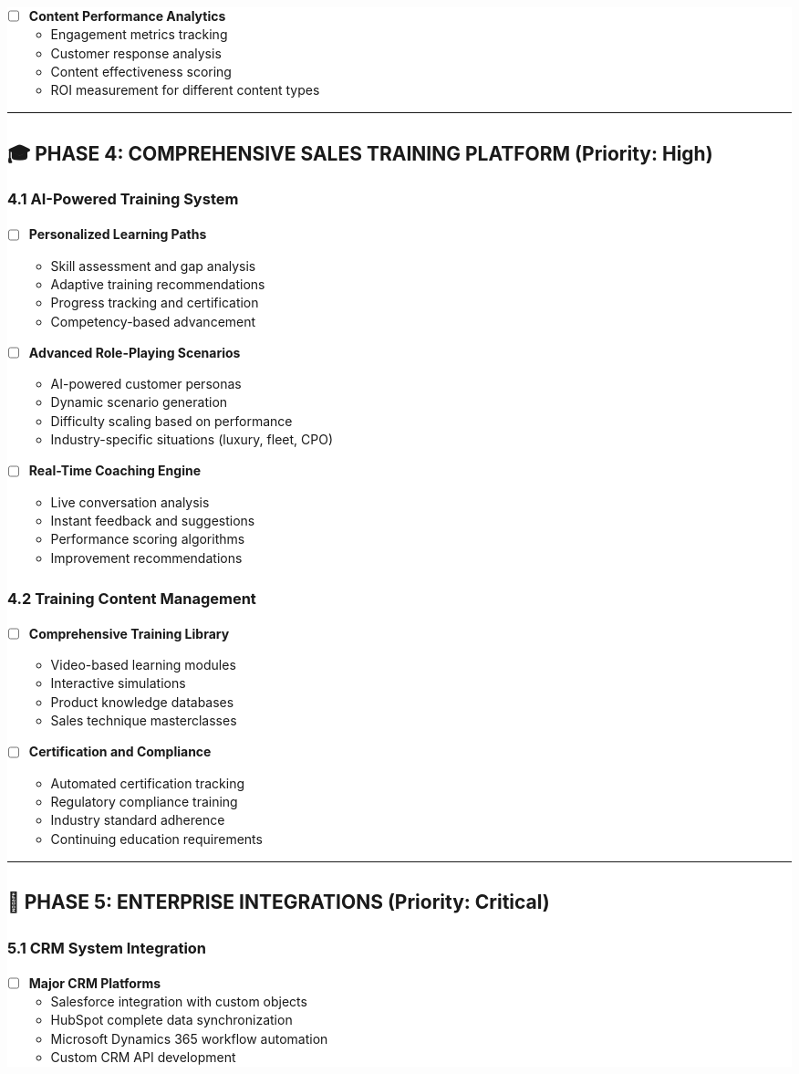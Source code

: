 - [ ] **Content Performance Analytics**
  - Engagement metrics tracking
  - Customer response analysis
  - Content effectiveness scoring
  - ROI measurement for different content types

---

## 🎓 PHASE 4: COMPREHENSIVE SALES TRAINING PLATFORM (Priority: High)

### 4.1 AI-Powered Training System
- [ ] **Personalized Learning Paths**
  - Skill assessment and gap analysis
  - Adaptive training recommendations
  - Progress tracking and certification
  - Competency-based advancement

- [ ] **Advanced Role-Playing Scenarios**
  - AI-powered customer personas
  - Dynamic scenario generation
  - Difficulty scaling based on performance
  - Industry-specific situations (luxury, fleet, CPO)

- [ ] **Real-Time Coaching Engine**
  - Live conversation analysis
  - Instant feedback and suggestions
  - Performance scoring algorithms
  - Improvement recommendations

### 4.2 Training Content Management
- [ ] **Comprehensive Training Library**
  - Video-based learning modules
  - Interactive simulations
  - Product knowledge databases
  - Sales technique masterclasses

- [ ] **Certification and Compliance**
  - Automated certification tracking
  - Regulatory compliance training
  - Industry standard adherence
  - Continuing education requirements

---

## 🔗 PHASE 5: ENTERPRISE INTEGRATIONS (Priority: Critical)

### 5.1 CRM System Integration
- [ ] **Major CRM Platforms**
  - Salesforce integration with custom objects
  - HubSpot complete data synchronization
  - Microsoft Dynamics 365 workflow automation
  - Custom CRM API development
